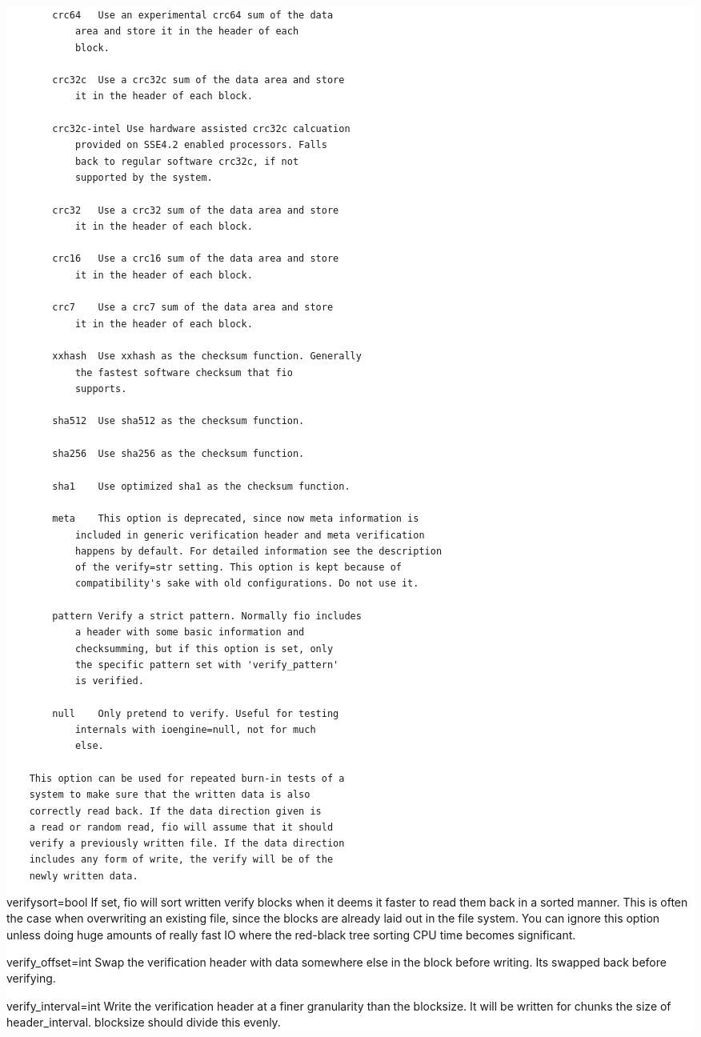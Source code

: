 			crc64	Use an experimental crc64 sum of the data
				area and store it in the header of each
				block.

			crc32c	Use a crc32c sum of the data area and store
				it in the header of each block.

			crc32c-intel Use hardware assisted crc32c calcuation
				provided on SSE4.2 enabled processors. Falls
				back to regular software crc32c, if not
				supported by the system.

			crc32	Use a crc32 sum of the data area and store
				it in the header of each block.

			crc16	Use a crc16 sum of the data area and store
				it in the header of each block.

			crc7	Use a crc7 sum of the data area and store
				it in the header of each block.

			xxhash	Use xxhash as the checksum function. Generally
				the fastest software checksum that fio
				supports.

			sha512	Use sha512 as the checksum function.

			sha256	Use sha256 as the checksum function.

			sha1	Use optimized sha1 as the checksum function.

			meta	This option is deprecated, since now meta information is
				included in generic verification header and meta verification
				happens by default. For detailed information see the description
				of the verify=str setting. This option is kept because of
				compatibility's sake with old configurations. Do not use it.

			pattern	Verify a strict pattern. Normally fio includes
				a header with some basic information and
				checksumming, but if this option is set, only
				the specific pattern set with 'verify_pattern'
				is verified.

			null	Only pretend to verify. Useful for testing
				internals with ioengine=null, not for much
				else.

		This option can be used for repeated burn-in tests of a
		system to make sure that the written data is also
		correctly read back. If the data direction given is
		a read or random read, fio will assume that it should
		verify a previously written file. If the data direction
		includes any form of write, the verify will be of the
		newly written data.

verifysort=bool	If set, fio will sort written verify blocks when it deems
		it faster to read them back in a sorted manner. This is
		often the case when overwriting an existing file, since
		the blocks are already laid out in the file system. You
		can ignore this option unless doing huge amounts of really
		fast IO where the red-black tree sorting CPU time becomes
		significant.

verify_offset=int	Swap the verification header with data somewhere else
			in the block before writing. Its swapped back before
			verifying.

verify_interval=int	Write the verification header at a finer granularity
			than the blocksize. It will be written for chunks the
			size of header_interval. blocksize should divide this
			evenly.